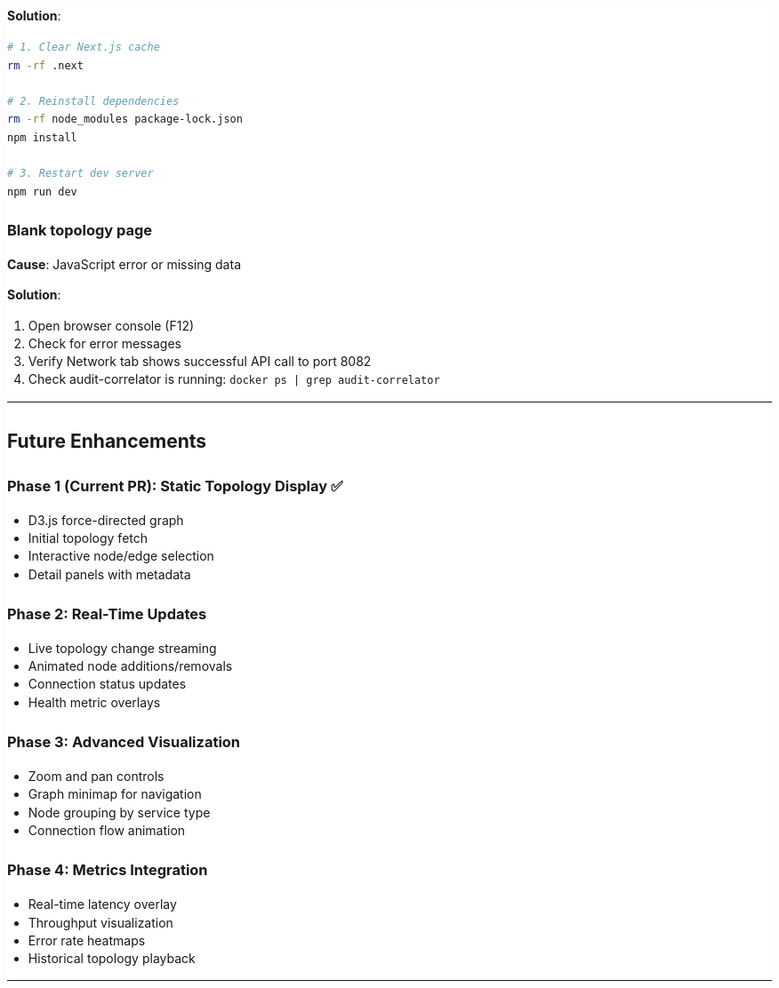 **Solution**:
```bash
# 1. Clear Next.js cache
rm -rf .next

# 2. Reinstall dependencies
rm -rf node_modules package-lock.json
npm install

# 3. Restart dev server
npm run dev
```

### Blank topology page

**Cause**: JavaScript error or missing data

**Solution**:
1. Open browser console (F12)
2. Check for error messages
3. Verify Network tab shows successful API call to port 8082
4. Check audit-correlator is running: `docker ps | grep audit-correlator`

---

## Future Enhancements

### Phase 1 (Current PR): Static Topology Display ✅
- D3.js force-directed graph
- Initial topology fetch
- Interactive node/edge selection
- Detail panels with metadata

### Phase 2: Real-Time Updates
- Live topology change streaming
- Animated node additions/removals
- Connection status updates
- Health metric overlays

### Phase 3: Advanced Visualization
- Zoom and pan controls
- Graph minimap for navigation
- Node grouping by service type
- Connection flow animation

### Phase 4: Metrics Integration
- Real-time latency overlay
- Throughput visualization
- Error rate heatmaps
- Historical topology playback

---